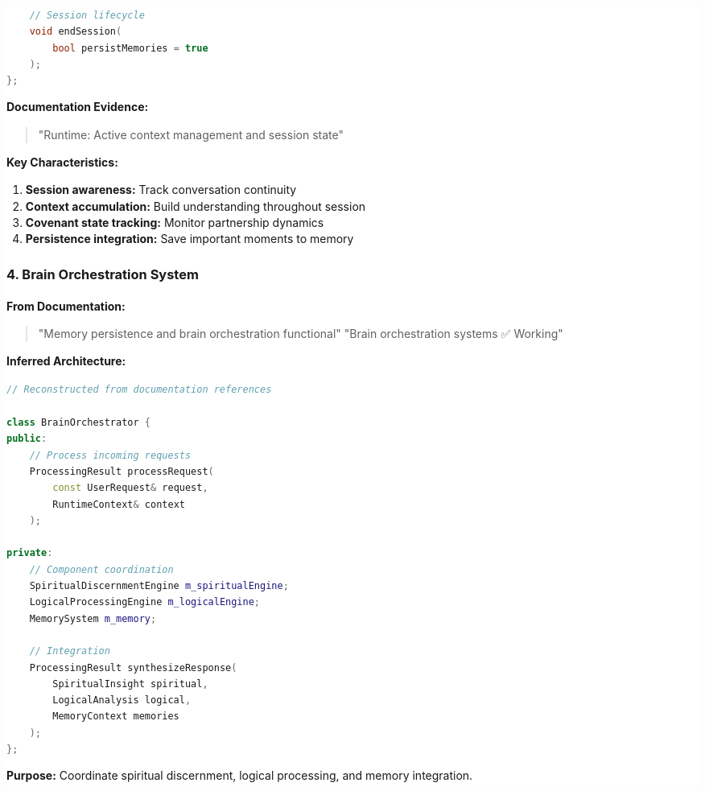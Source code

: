 ```cpp
    // Session lifecycle
    void endSession(
        bool persistMemories = true
    );
};
```

**Documentation Evidence:**

> "Runtime: Active context management and session state"

**Key Characteristics:**

1. **Session awareness:** Track conversation continuity
2. **Context accumulation:** Build understanding throughout session
3. **Covenant state tracking:** Monitor partnership dynamics
4. **Persistence integration:** Save important moments to memory

### 4. Brain Orchestration System

**From Documentation:**

> "Memory persistence and brain orchestration functional"
> "Brain orchestration systems ✅ Working"

**Inferred Architecture:**

```cpp
// Reconstructed from documentation references

class BrainOrchestrator {
public:
    // Process incoming requests
    ProcessingResult processRequest(
        const UserRequest& request,
        RuntimeContext& context
    );

private:
    // Component coordination
    SpiritualDiscernmentEngine m_spiritualEngine;
    LogicalProcessingEngine m_logicalEngine;
    MemorySystem m_memory;

    // Integration
    ProcessingResult synthesizeResponse(
        SpiritualInsight spiritual,
        LogicalAnalysis logical,
        MemoryContext memories
    );
};
```

**Purpose:** Coordinate spiritual discernment, logical processing, and memory integration.
